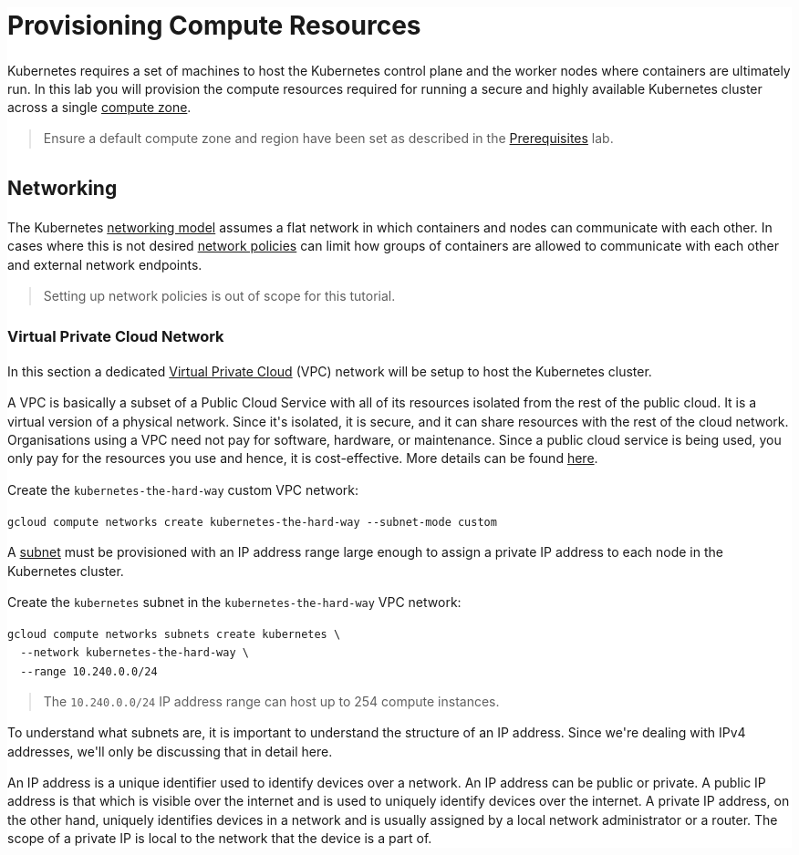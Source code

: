 # Provisioning Compute Resources

Kubernetes requires a set of machines to host the Kubernetes control plane and the worker nodes where containers are ultimately run. In this lab you will provision the compute resources required for running a secure and highly available Kubernetes cluster across a single [compute zone](https://cloud.google.com/compute/docs/regions-zones/regions-zones).

> Ensure a default compute zone and region have been set as described in the [Prerequisites](01-prerequisites.md#set-a-default-compute-region-and-zone) lab.

## Networking

The Kubernetes [networking model](https://kubernetes.io/docs/concepts/cluster-administration/networking/#kubernetes-model) assumes a flat network in which containers and nodes can communicate with each other. In cases where this is not desired [network policies](https://kubernetes.io/docs/concepts/services-networking/network-policies/) can limit how groups of containers are allowed to communicate with each other and external network endpoints.

> Setting up network policies is out of scope for this tutorial.

### Virtual Private Cloud Network

In this section a dedicated [Virtual Private Cloud](https://cloud.google.com/compute/docs/networks-and-firewalls#networks) (VPC) network will be setup to host the Kubernetes cluster.

A VPC is basically a subset of a Public Cloud Service with all of its resources isolated from the rest of the public cloud. It is a virtual version of a physical network. Since it's isolated, it is secure, and it can share resources with the rest of the cloud network. Organisations using a VPC need not pay for software, hardware, or maintenance. Since a public cloud service is being used, you only pay for the resources you use and hence, it is cost-effective. More details can be found [here](https://www.checkpoint.com/cyber-hub/cloud-security/what-is-vpc-virtual-private-cloud/).

Create the `kubernetes-the-hard-way` custom VPC network:

```
gcloud compute networks create kubernetes-the-hard-way --subnet-mode custom
```

A [subnet](https://cloud.google.com/compute/docs/vpc/#vpc_networks_and_subnets) must be provisioned with an IP address range large enough to assign a private IP address to each node in the Kubernetes cluster.

Create the `kubernetes` subnet in the `kubernetes-the-hard-way` VPC network:

```
gcloud compute networks subnets create kubernetes \
  --network kubernetes-the-hard-way \
  --range 10.240.0.0/24
```

> The `10.240.0.0/24` IP address range can host up to 254 compute instances.
 
To understand what subnets are, it is important to understand the structure of an IP address. Since we're dealing with IPv4 addresses, we'll only be discussing that in detail here.

An IP address is a unique identifier used to identify devices over a network. An IP address can be public or private. A public IP address is that which is visible over the internet and is used to uniquely identify devices over the internet. A private IP address, on the other hand, uniquely identifies devices in a network and is usually assigned by a local network administrator or a router. The scope of a private IP is local to the network that the device is a part of.
